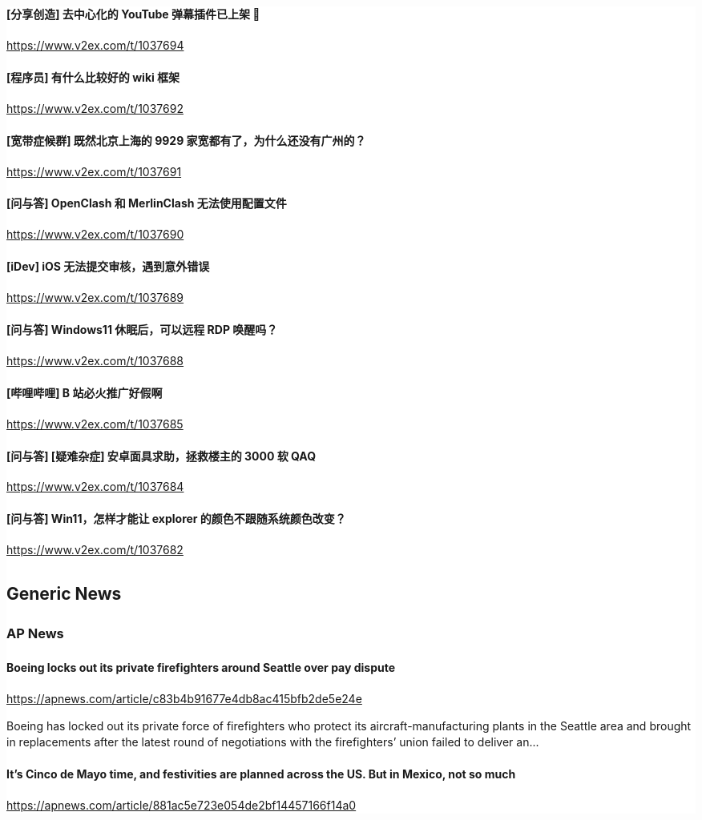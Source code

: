 #### \[分享创造\] 去中心化的 YouTube 弹幕插件已上架 🥳

<span style="color: blue!80!green"><https://www.v2ex.com/t/1037694></span>

#### \[程序员\] 有什么比较好的 wiki 框架

<span style="color: blue!80!green"><https://www.v2ex.com/t/1037692></span>

#### \[宽带症候群\] 既然北京上海的 9929 家宽都有了，为什么还没有广州的？

<span style="color: blue!80!green"><https://www.v2ex.com/t/1037691></span>

#### \[问与答\] OpenClash 和 MerlinClash 无法使用配置文件

<span style="color: blue!80!green"><https://www.v2ex.com/t/1037690></span>

#### \[iDev\] iOS 无法提交审核，遇到意外错误

<span style="color: blue!80!green"><https://www.v2ex.com/t/1037689></span>

#### \[问与答\] Windows11 休眠后，可以远程 RDP 唤醒吗？

<span style="color: blue!80!green"><https://www.v2ex.com/t/1037688></span>

#### \[哔哩哔哩\] B 站必火推广好假啊

<span style="color: blue!80!green"><https://www.v2ex.com/t/1037685></span>

#### \[问与答\] \[疑难杂症\] 安卓面具求助，拯救楼主的 3000 软 QAQ

<span style="color: blue!80!green"><https://www.v2ex.com/t/1037684></span>

#### \[问与答\] Win11，怎样才能让 explorer 的颜色不跟随系统颜色改变？

<span style="color: blue!80!green"><https://www.v2ex.com/t/1037682></span>

## Generic News

### AP News

#### Boeing locks out its private firefighters around Seattle over pay dispute

<span style="color: blue!80!green"><https://apnews.com/article/c83b4b91677e4db8ac415bfb2de5e24e></span>

Boeing has locked out its private force of firefighters who protect its
aircraft-manufacturing plants in the Seattle area and brought in
replacements after the latest round of negotiations with the
firefighters’ union failed to deliver an...

#### It’s Cinco de Mayo time, and festivities are planned across the US. But in Mexico, not so much

<span style="color: blue!80!green"><https://apnews.com/article/881ac5e723e054de2bf14457166f14a0></span>

